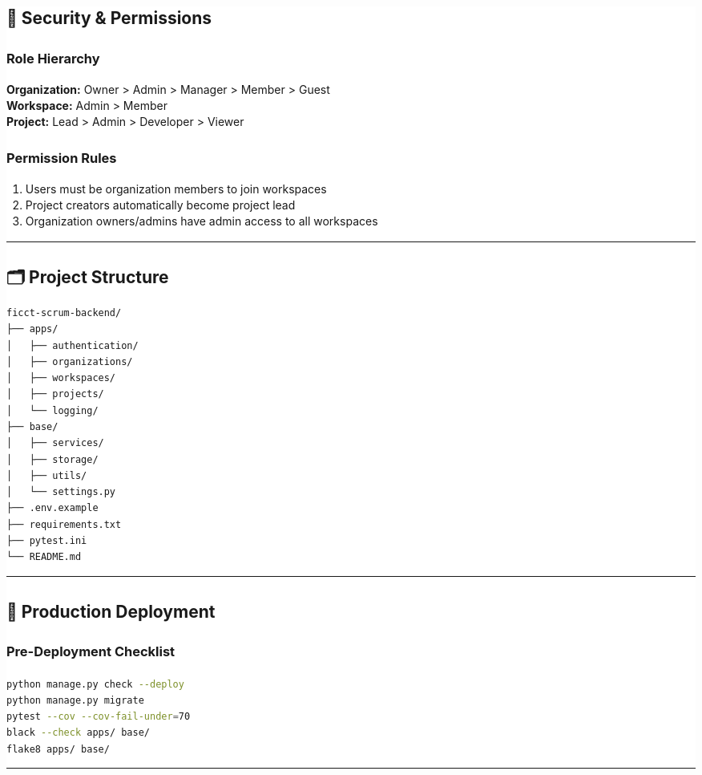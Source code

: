 
## 🔐 Security & Permissions

### Role Hierarchy

**Organization:** Owner > Admin > Manager > Member > Guest  
**Workspace:** Admin > Member  
**Project:** Lead > Admin > Developer > Viewer

### Permission Rules

1. Users must be organization members to join workspaces
2. Project creators automatically become project lead
3. Organization owners/admins have admin access to all workspaces

---

## 🗂️ Project Structure

```
ficct-scrum-backend/
├── apps/
│   ├── authentication/
│   ├── organizations/
│   ├── workspaces/
│   ├── projects/
│   └── logging/
├── base/
│   ├── services/
│   ├── storage/
│   ├── utils/
│   └── settings.py
├── .env.example
├── requirements.txt
├── pytest.ini
└── README.md
```

---

## 🚀 Production Deployment

### Pre-Deployment Checklist

```bash
python manage.py check --deploy
python manage.py migrate
pytest --cov --cov-fail-under=70
black --check apps/ base/
flake8 apps/ base/
```

---